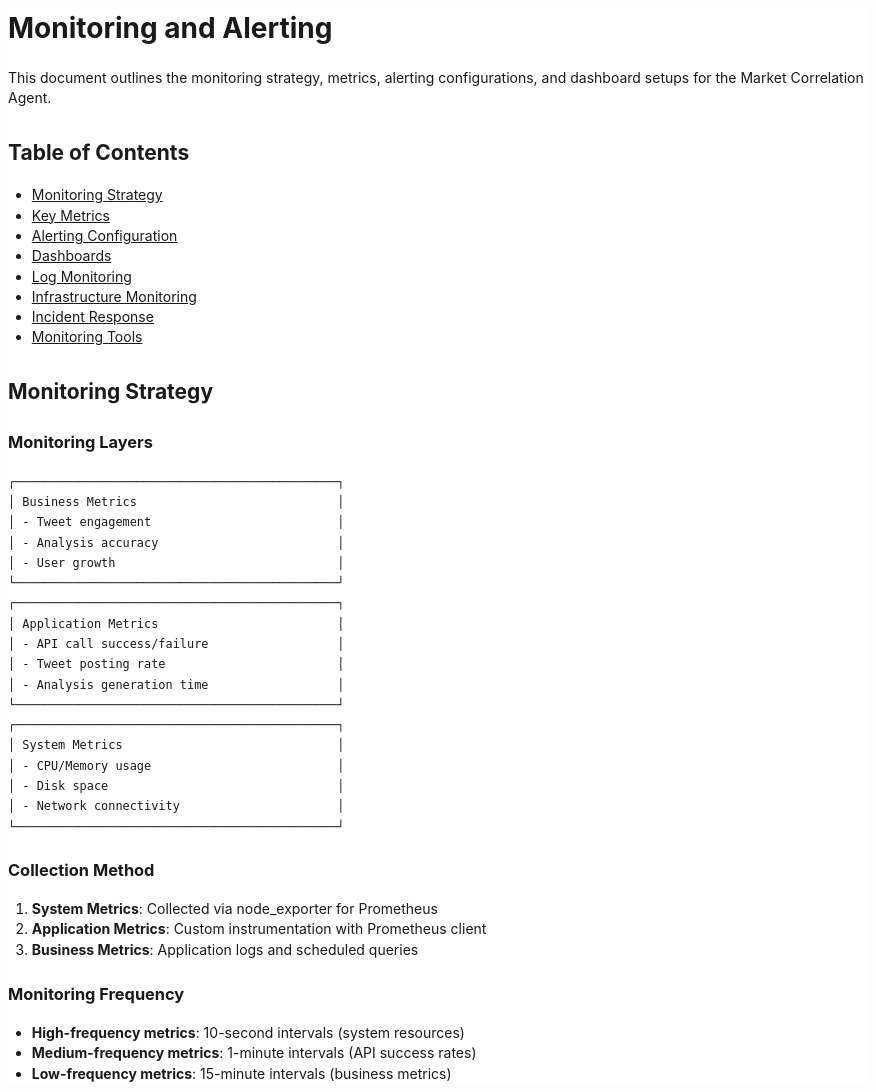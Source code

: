 # Monitoring and Alerting

This document outlines the monitoring strategy, metrics, alerting configurations, and dashboard setups for the Market Correlation Agent.

## Table of Contents
- [Monitoring Strategy](#monitoring-strategy)
- [Key Metrics](#key-metrics)
- [Alerting Configuration](#alerting-configuration)
- [Dashboards](#dashboards)
- [Log Monitoring](#log-monitoring)
- [Infrastructure Monitoring](#infrastructure-monitoring)
- [Incident Response](#incident-response)
- [Monitoring Tools](#monitoring-tools)

## Monitoring Strategy

### Monitoring Layers
```
┌─────────────────────────────────────────────┐
│ Business Metrics                            │
│ - Tweet engagement                          │
│ - Analysis accuracy                         │
│ - User growth                               │
└─────────────────────────────────────────────┘
┌─────────────────────────────────────────────┐
│ Application Metrics                         │
│ - API call success/failure                  │
│ - Tweet posting rate                        │
│ - Analysis generation time                  │
└─────────────────────────────────────────────┘
┌─────────────────────────────────────────────┐
│ System Metrics                              │
│ - CPU/Memory usage                          │
│ - Disk space                                │
│ - Network connectivity                      │
└─────────────────────────────────────────────┘
```

### Collection Method
1. **System Metrics**: Collected via node_exporter for Prometheus
2. **Application Metrics**: Custom instrumentation with Prometheus client
3. **Business Metrics**: Application logs and scheduled queries

### Monitoring Frequency
- **High-frequency metrics**: 10-second intervals (system resources)
- **Medium-frequency metrics**: 1-minute intervals (API success rates)
- **Low-frequency metrics**: 15-minute intervals (business metrics)
